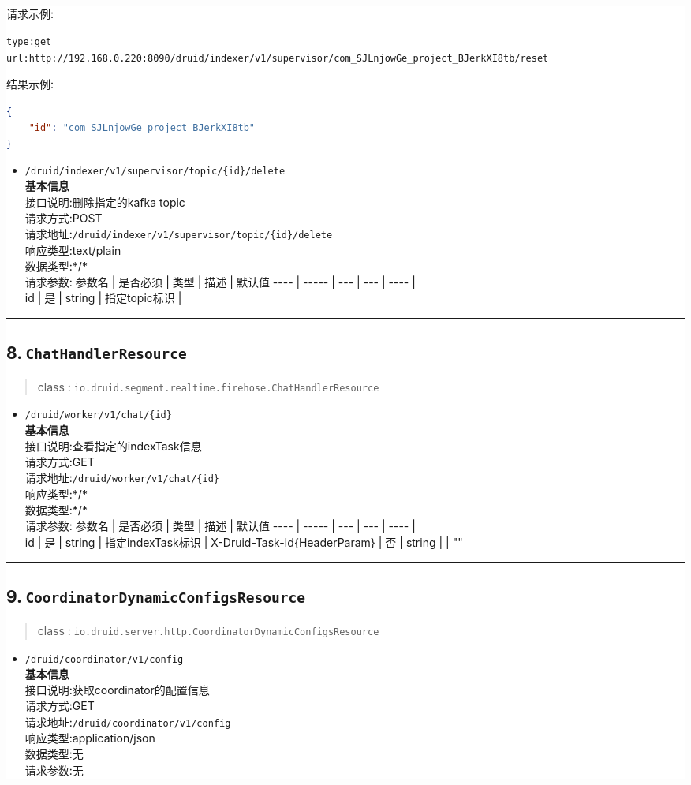 请求示例:
```
type:get
url:http://192.168.0.220:8090/druid/indexer/v1/supervisor/com_SJLnjowGe_project_BJerkXI8tb/reset
```
结果示例:
```json
{
    "id": "com_SJLnjowGe_project_BJerkXI8tb"
}
```

- `/druid/indexer/v1/supervisor/topic/{id}/delete`  
**基本信息**   
接口说明:删除指定的kafka topic            
请求方式:POST  
请求地址:`/druid/indexer/v1/supervisor/topic/{id}/delete`  
响应类型:text/plain  
数据类型:\*/\*       
请求参数:
    参数名 | 是否必须 | 类型 | 描述  | 默认值
    ---- | ----- | --- | --- | ---- |    
    id | 是 | string | 指定topic标识 | 

---

## 8. `ChatHandlerResource`
> class : `io.druid.segment.realtime.firehose.ChatHandlerResource`

- `/druid/worker/v1/chat/{id}`  
**基本信息**   
接口说明:查看指定的indexTask信息            
请求方式:GET  
请求地址:`/druid/worker/v1/chat/{id}`  
响应类型:\*/\*  
数据类型:\*/\*       
请求参数:
    参数名 | 是否必须 | 类型 | 描述  | 默认值
    ---- | ----- | --- | --- | ---- |    
    id | 是 | string | 指定indexTask标识 | 
    X-Druid-Task-Id{HeaderParam} | 否 | string |  | ""

---

## 9. `CoordinatorDynamicConfigsResource`
> class : `io.druid.server.http.CoordinatorDynamicConfigsResource`

- `/druid/coordinator/v1/config`  
**基本信息**   
接口说明:获取coordinator的配置信息            
请求方式:GET  
请求地址:`/druid/coordinator/v1/config`  
响应类型:application/json   
数据类型:无     
请求参数:无
